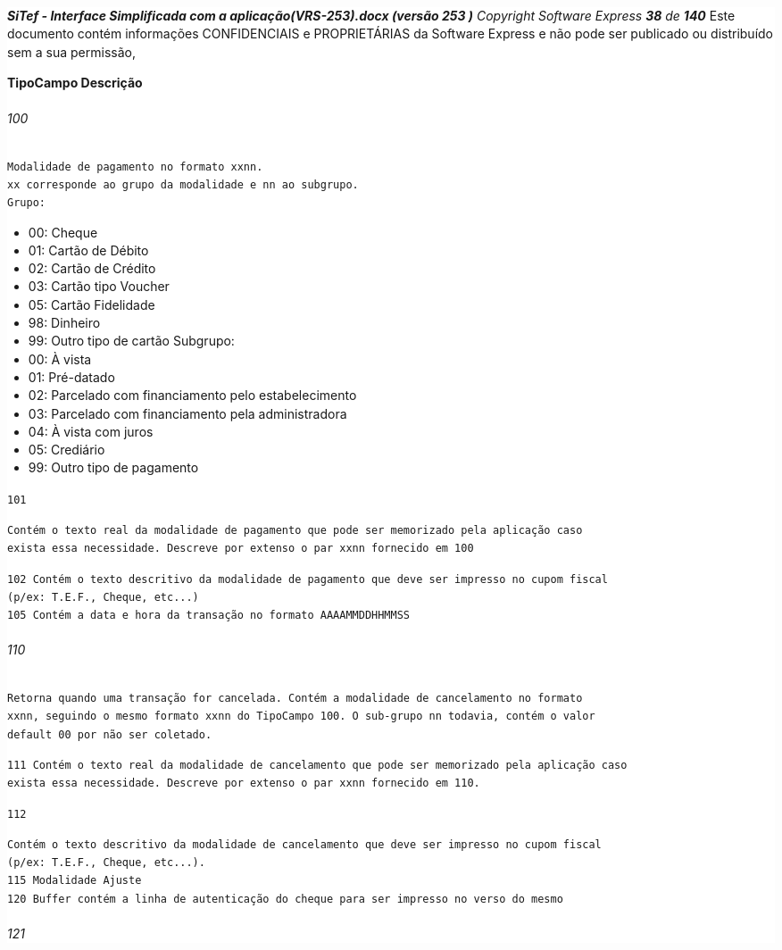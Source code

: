 
**_SiTef - Interface Simplificada com a aplicação(VRS-253).docx (versão 253 )_**
_Copyright Software Express_ **_38_** _de_ **_140_**
Este documento contém informações CONFIDENCIAIS e PROPRIETÁRIAS da Software Express e não pode ser publicado ou distribuído sem a sua permissão,

**TipoCampo Descrição**

###### 100

```
Modalidade de pagamento no formato xxnn.
xx corresponde ao grupo da modalidade e nn ao subgrupo.
Grupo:
```
- 00: Cheque
- 01: Cartão de Débito
- 02: Cartão de Crédito
- 03: Cartão tipo Voucher
- 05: Cartão Fidelidade
- 98: Dinheiro
- 99: Outro tipo de cartão
Subgrupo:
- 00: À vista
- 01: Pré-datado
- 02: Parcelado com financiamento pelo estabelecimento
- 03: Parcelado com financiamento pela administradora
- 04: À vista com juros
- 05: Crediário
- 99: Outro tipo de pagamento

```
101
```
```
Contém o texto real da modalidade de pagamento que pode ser memorizado pela aplicação caso
exista essa necessidade. Descreve por extenso o par xxnn fornecido em 100
```
```
102 Contém o texto descritivo da modalidade de pagamento que deve ser impresso no cupom fiscal
(p/ex: T.E.F., Cheque, etc...)
105 Contém a data e hora da transação no formato AAAAMMDDHHMMSS
```
###### 110

```
Retorna quando uma transação for cancelada. Contém a modalidade de cancelamento no formato
xxnn, seguindo o mesmo formato xxnn do TipoCampo 100. O sub-grupo nn todavia, contém o valor
default 00 por não ser coletado.
```
```
111 Contém o texto real da modalidade de cancelamento que pode ser memorizado pela aplicação caso
exista essa necessidade. Descreve por extenso o par xxnn fornecido em 110.
```
```
112
```
```
Contém o texto descritivo da modalidade de cancelamento que deve ser impresso no cupom fiscal
(p/ex: T.E.F., Cheque, etc...).
115 Modalidade Ajuste
120 Buffer contém a linha de autenticação do cheque para ser impresso no verso do mesmo
```
###### 121
